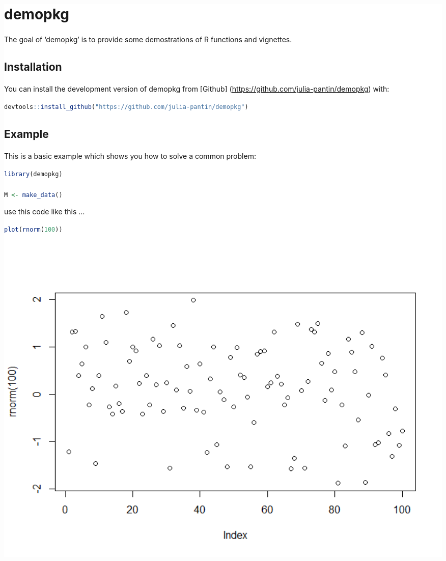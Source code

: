 


# demopkg




The goal of ‘demopkg’ is to provide some demostrations of R functions
and vignettes.

## Installation

You can install the development version of demopkg from \[Github\]
(<https://github.com/julia-pantin/demopkg>) with:

``` r
devtools::install_github("https://github.com/julia-pantin/demopkg")
```

## Example

This is a basic example which shows you how to solve a common problem:

``` r
library(demopkg)

M <- make_data()
```

use this code like this …

``` r
plot(rnorm(100))
```

<img src="man/figures/README-cars-1.png" width="100%" />
